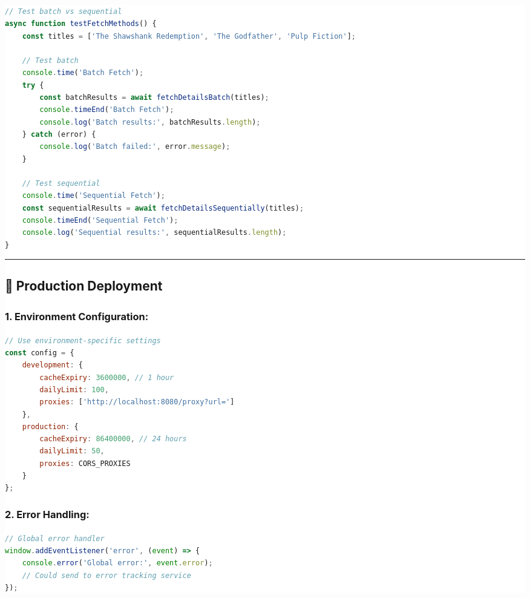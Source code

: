 ```javascript
// Test batch vs sequential
async function testFetchMethods() {
    const titles = ['The Shawshank Redemption', 'The Godfather', 'Pulp Fiction'];
    
    // Test batch
    console.time('Batch Fetch');
    try {
        const batchResults = await fetchDetailsBatch(titles);
        console.timeEnd('Batch Fetch');
        console.log('Batch results:', batchResults.length);
    } catch (error) {
        console.log('Batch failed:', error.message);
    }
    
    // Test sequential
    console.time('Sequential Fetch');
    const sequentialResults = await fetchDetailsSequentially(titles);
    console.timeEnd('Sequential Fetch');
    console.log('Sequential results:', sequentialResults.length);
}
```

---

## 🚀 Production Deployment

### 1. Environment Configuration:
```javascript
// Use environment-specific settings
const config = {
    development: {
        cacheExpiry: 3600000, // 1 hour
        dailyLimit: 100,
        proxies: ['http://localhost:8080/proxy?url=']
    },
    production: {
        cacheExpiry: 86400000, // 24 hours
        dailyLimit: 50,
        proxies: CORS_PROXIES
    }
};
```

### 2. Error Handling:
```javascript
// Global error handler
window.addEventListener('error', (event) => {
    console.error('Global error:', event.error);
    // Could send to error tracking service
});
```
